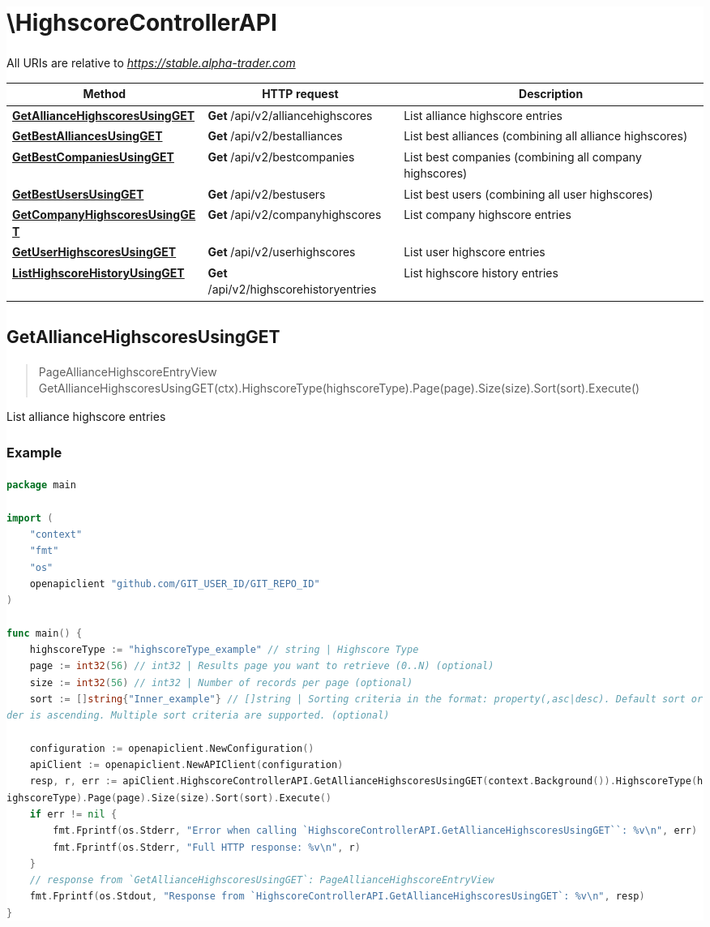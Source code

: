# \HighscoreControllerAPI

All URIs are relative to *https://stable.alpha-trader.com*

Method | HTTP request | Description
------------- | ------------- | -------------
[**GetAllianceHighscoresUsingGET**](HighscoreControllerAPI.md#GetAllianceHighscoresUsingGET) | **Get** /api/v2/alliancehighscores | List alliance highscore entries
[**GetBestAlliancesUsingGET**](HighscoreControllerAPI.md#GetBestAlliancesUsingGET) | **Get** /api/v2/bestalliances | List best alliances (combining all alliance highscores)
[**GetBestCompaniesUsingGET**](HighscoreControllerAPI.md#GetBestCompaniesUsingGET) | **Get** /api/v2/bestcompanies | List best companies (combining all company highscores)
[**GetBestUsersUsingGET**](HighscoreControllerAPI.md#GetBestUsersUsingGET) | **Get** /api/v2/bestusers | List best users (combining all user highscores)
[**GetCompanyHighscoresUsingGET**](HighscoreControllerAPI.md#GetCompanyHighscoresUsingGET) | **Get** /api/v2/companyhighscores | List company highscore entries
[**GetUserHighscoresUsingGET**](HighscoreControllerAPI.md#GetUserHighscoresUsingGET) | **Get** /api/v2/userhighscores | List user highscore entries
[**ListHighscoreHistoryUsingGET**](HighscoreControllerAPI.md#ListHighscoreHistoryUsingGET) | **Get** /api/v2/highscorehistoryentries | List highscore history entries



## GetAllianceHighscoresUsingGET

> PageAllianceHighscoreEntryView GetAllianceHighscoresUsingGET(ctx).HighscoreType(highscoreType).Page(page).Size(size).Sort(sort).Execute()

List alliance highscore entries

### Example

```go
package main

import (
	"context"
	"fmt"
	"os"
	openapiclient "github.com/GIT_USER_ID/GIT_REPO_ID"
)

func main() {
	highscoreType := "highscoreType_example" // string | Highscore Type
	page := int32(56) // int32 | Results page you want to retrieve (0..N) (optional)
	size := int32(56) // int32 | Number of records per page (optional)
	sort := []string{"Inner_example"} // []string | Sorting criteria in the format: property(,asc|desc). Default sort order is ascending. Multiple sort criteria are supported. (optional)

	configuration := openapiclient.NewConfiguration()
	apiClient := openapiclient.NewAPIClient(configuration)
	resp, r, err := apiClient.HighscoreControllerAPI.GetAllianceHighscoresUsingGET(context.Background()).HighscoreType(highscoreType).Page(page).Size(size).Sort(sort).Execute()
	if err != nil {
		fmt.Fprintf(os.Stderr, "Error when calling `HighscoreControllerAPI.GetAllianceHighscoresUsingGET``: %v\n", err)
		fmt.Fprintf(os.Stderr, "Full HTTP response: %v\n", r)
	}
	// response from `GetAllianceHighscoresUsingGET`: PageAllianceHighscoreEntryView
	fmt.Fprintf(os.Stdout, "Response from `HighscoreControllerAPI.GetAllianceHighscoresUsingGET`: %v\n", resp)
}
```
